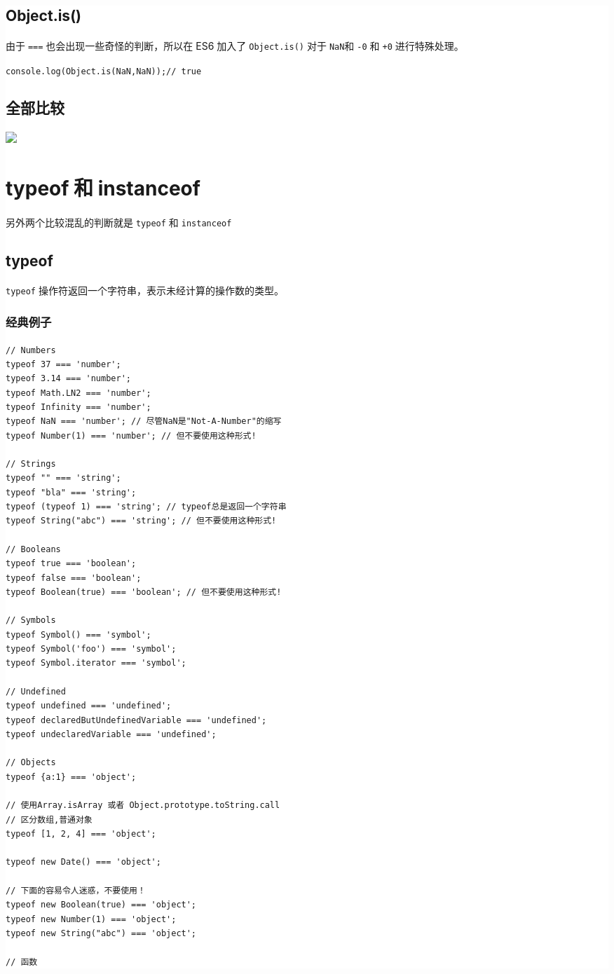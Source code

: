 ## Object.is()
由于 `===` 也会出现一些奇怪的判断，所以在 ES6 加入了 `Object.is()` 对于 `NaN`和 `-0` 和 `+0` 进行特殊处理。
```
console.log(Object.is(NaN,NaN));// true
```
## 全部比较
![](https://upload-images.jianshu.io/upload_images/5834506-7bf7a148c550b241.png?imageMogr2/auto-orient/strip%7CimageView2/2/w/1240)

# typeof 和 instanceof
另外两个比较混乱的判断就是 `typeof` 和 `instanceof`
## typeof
`typeof` 操作符返回一个字符串，表示未经计算的操作数的类型。
### 经典例子
```
// Numbers
typeof 37 === 'number';
typeof 3.14 === 'number';
typeof Math.LN2 === 'number';
typeof Infinity === 'number';
typeof NaN === 'number'; // 尽管NaN是"Not-A-Number"的缩写
typeof Number(1) === 'number'; // 但不要使用这种形式!

// Strings
typeof "" === 'string';
typeof "bla" === 'string';
typeof (typeof 1) === 'string'; // typeof总是返回一个字符串
typeof String("abc") === 'string'; // 但不要使用这种形式!

// Booleans
typeof true === 'boolean';
typeof false === 'boolean';
typeof Boolean(true) === 'boolean'; // 但不要使用这种形式!

// Symbols
typeof Symbol() === 'symbol';
typeof Symbol('foo') === 'symbol';
typeof Symbol.iterator === 'symbol';

// Undefined
typeof undefined === 'undefined';
typeof declaredButUndefinedVariable === 'undefined';
typeof undeclaredVariable === 'undefined'; 

// Objects
typeof {a:1} === 'object';

// 使用Array.isArray 或者 Object.prototype.toString.call
// 区分数组,普通对象
typeof [1, 2, 4] === 'object';

typeof new Date() === 'object';

// 下面的容易令人迷惑，不要使用！
typeof new Boolean(true) === 'object';
typeof new Number(1) === 'object';
typeof new String("abc") === 'object';

// 函数
```